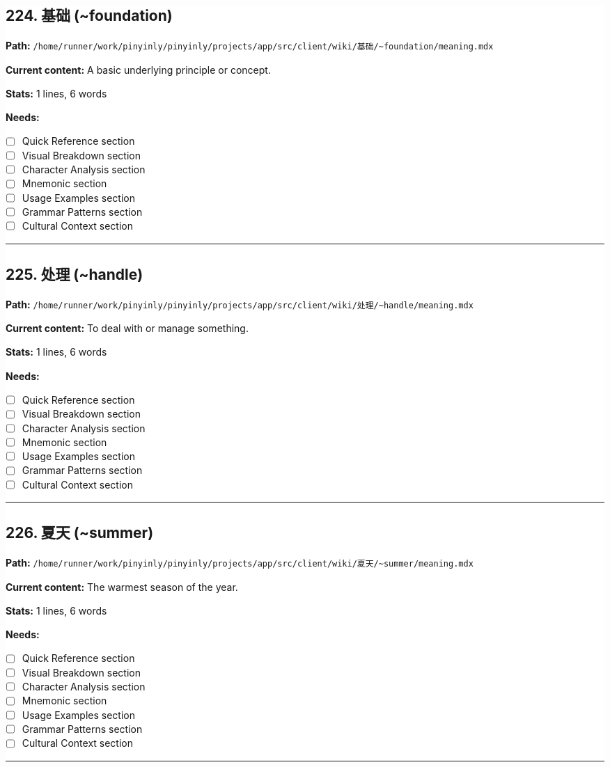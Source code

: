 
## 224. 基础 (~foundation)

**Path:**
`/home/runner/work/pinyinly/pinyinly/projects/app/src/client/wiki/基础/~foundation/meaning.mdx`

**Current content:** A basic underlying principle or concept.

**Stats:** 1 lines, 6 words

**Needs:**

- [ ] Quick Reference section
- [ ] Visual Breakdown section
- [ ] Character Analysis section
- [ ] Mnemonic section
- [ ] Usage Examples section
- [ ] Grammar Patterns section
- [ ] Cultural Context section

---

## 225. 处理 (~handle)

**Path:**
`/home/runner/work/pinyinly/pinyinly/projects/app/src/client/wiki/处理/~handle/meaning.mdx`

**Current content:** To deal with or manage something.

**Stats:** 1 lines, 6 words

**Needs:**

- [ ] Quick Reference section
- [ ] Visual Breakdown section
- [ ] Character Analysis section
- [ ] Mnemonic section
- [ ] Usage Examples section
- [ ] Grammar Patterns section
- [ ] Cultural Context section

---

## 226. 夏天 (~summer)

**Path:**
`/home/runner/work/pinyinly/pinyinly/projects/app/src/client/wiki/夏天/~summer/meaning.mdx`

**Current content:** The warmest season of the year.

**Stats:** 1 lines, 6 words

**Needs:**

- [ ] Quick Reference section
- [ ] Visual Breakdown section
- [ ] Character Analysis section
- [ ] Mnemonic section
- [ ] Usage Examples section
- [ ] Grammar Patterns section
- [ ] Cultural Context section

---